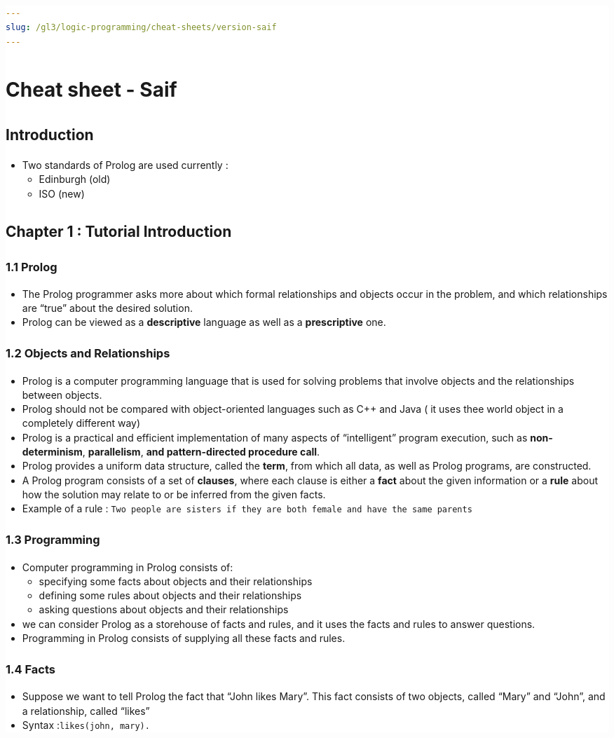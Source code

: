 ```yaml
---
slug: /gl3/logic-programming/cheat-sheets/version-saif
---
```


# Cheat sheet - Saif

## Introduction  

- Two standards of Prolog are used currently :
  - Edinburgh (old)
  - ISO (new)

## Chapter 1 : Tutorial Introduction

### 1.1 Prolog

- The Prolog programmer asks more about which formal relationships and objects occur in the problem, and which relationships are “true” about the desired solution.
- Prolog can be viewed as a **descriptive** language as well as a **prescriptive** one.

### 1.2 Objects and Relationships

- Prolog is a computer programming language that is used for solving problems that involve objects and the relationships between objects.
- Prolog should not be compared with object-oriented languages such as C++ and Java ( it uses thee world object in a completely different way)
- Prolog is a practical and efficient implementation of many aspects of “intelligent” program execution, such as **non-determinism**, **parallelism**, **and pattern-directed procedure call**.
- Prolog provides a uniform data structure, called the **term**, from which all data, as well as Prolog programs, are constructed.
- A Prolog program consists of a set of **clauses**, where each clause is either a **fact** about the given information or a **rule** about how the solution may relate to or be inferred from the given facts.
- Example of a rule : `Two people are sisters if they are both female and have the same parents`

### 1.3 Programming

- Computer programming in Prolog consists of:
  - specifying some facts about objects and their relationships
  - defining some rules about objects and their relationships
  - asking questions about objects and their relationships
- we can consider Prolog as a storehouse of facts and rules, and it uses the facts and rules to answer questions.
- Programming in Prolog consists of supplying all these facts and rules.

### 1.4 Facts

- Suppose we want to tell Prolog the fact that “John likes Mary”. This fact consists of two objects, called “Mary” and “John”, and a relationship, called “likes”
- Syntax :```likes(john, mary).```
